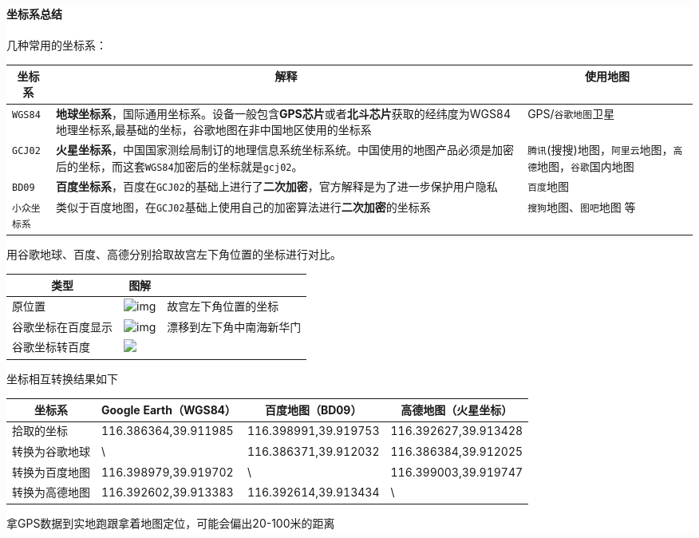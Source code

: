 #### 坐标系总结

几种常用的坐标系：

| 坐标系 | 解释 | 使用地图 |
| --- | --- | --- |
| `WGS84` | **地球坐标系**，国际通用坐标系。设备一般包含**GPS芯片**或者**北斗芯片**获取的经纬度为WGS84地理坐标系,最基础的坐标，谷歌地图在非中国地区使用的坐标系 | GPS/`谷歌地图`卫星 |
| `GCJ02` | **火星坐标系**，中国国家测绘局制订的地理信息系统坐标系统。中国使用的地图产品必须是加密后的坐标，而这套`WGS84`加密后的坐标就是`gcj02`。 | `腾讯`(搜搜)地图，`阿里云`地图，`高德`地图，`谷歌`国内地图 |
| `BD09` | **百度坐标系**，百度在`GCJ02`的基础上进行了**二次加密**，官方解释是为了进一步保护用户隐私 | `百度`地图 |
| `小众坐标系` | 类似于百度地图，在`GCJ02`基础上使用自己的加密算法进行**二次加密**的坐标系 | `搜狗`地图、`图吧`地图 等 |

用谷歌地球、百度、高德分别拾取故宫左下角位置的坐标进行对比。

|类型|图解||
|---|---|---|
|原位置|![img](https://upload-images.jianshu.io/upload_images/1809648-316e01b8279926ba.png)|故宫左下角位置的坐标|
|谷歌坐标在百度显示|![img](https://upload-images.jianshu.io/upload_images/1809648-61520d58ec6deaa0.png)|漂移到左下角中南海新华门|
|谷歌坐标转百度|![](https://upload-images.jianshu.io/upload_images/1809648-949117b2168279d4.png)||


坐标相互转换结果如下

| 坐标系 | Google Earth（WGS84） | 百度地图（BD09） | 高德地图（火星坐标） |
| --- | --- | --- | --- |
| 拾取的坐标 | 116.386364,39.911985 | 116.398991,39.919753 | 116.392627,39.913428 |
| 转换为谷歌地球 | \\ | 116.386371,39.912032 | 116.386384,39.912025 |
| 转换为百度地图 | 116.398979,39.919702 | \\ | 116.399003,39.919747 |
| 转换为高德地图 | 116.392602,39.913383 | 116.392614,39.913434 | \\ |

拿GPS数据到实地跑跟拿着地图定位，可能会偏出20-100米的距离
